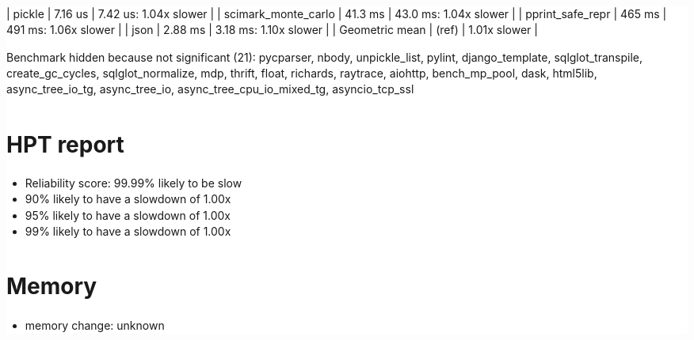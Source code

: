 | pickle                    | 7.16 us                                                                     | 7.42 us: 1.04x slower                                                    |
| scimark_monte_carlo       | 41.3 ms                                                                     | 43.0 ms: 1.04x slower                                                    |
| pprint_safe_repr          | 465 ms                                                                      | 491 ms: 1.06x slower                                                     |
| json                      | 2.88 ms                                                                     | 3.18 ms: 1.10x slower                                                    |
| Geometric mean            | (ref)                                                                       | 1.01x slower                                                             |

Benchmark hidden because not significant (21): pycparser, nbody, unpickle_list, pylint, django_template, sqlglot_transpile, create_gc_cycles, sqlglot_normalize, mdp, thrift, float, richards, raytrace, aiohttp, bench_mp_pool, dask, html5lib, async_tree_io_tg, async_tree_io, async_tree_cpu_io_mixed_tg, asyncio_tcp_ssl


# HPT report

- Reliability score: 99.99% likely to be slow
- 90% likely to have a slowdown of 1.00x
- 95% likely to have a slowdown of 1.00x
- 99% likely to have a slowdown of 1.00x


# Memory

- memory change: unknown
